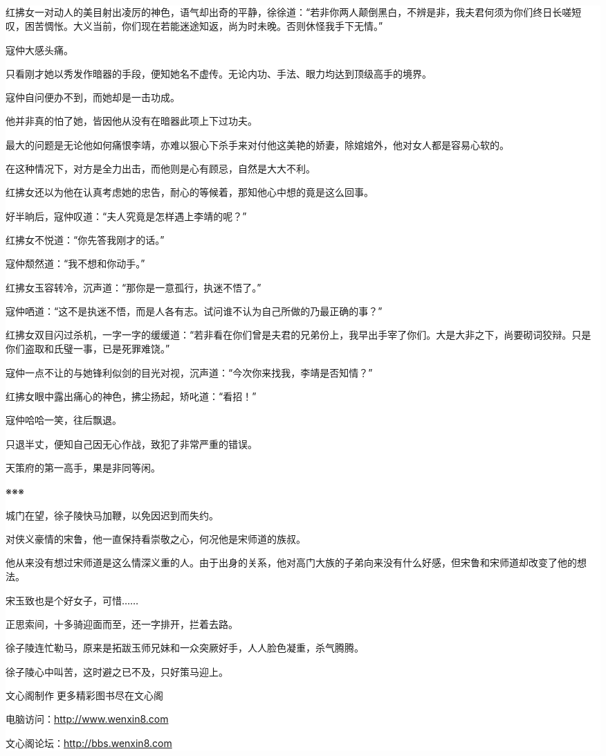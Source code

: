 红拂女一对动人的美目射出凌厉的神色，语气却出奇的平静，徐徐道：“若非你两人颠倒黑白，不辨是非，我夫君何须为你们终日长嗟短叹，困苦惆怅。大义当前，你们现在若能迷途知返，尚为时未晚。否则休怪我手下无情。”

寇仲大感头痛。

只看刚才她以秀发作暗器的手段，便知她名不虚传。无论内功、手法、眼力均达到顶级高手的境界。

寇仲自问便办不到，而她却是一击功成。

他并非真的怕了她，皆因他从没有在暗器此项上下过功夫。

最大的问题是无论他如何痛恨李靖，亦难以狠心下杀手来对付他这美艳的娇妻，除婠婠外，他对女人都是容易心软的。

在这种情况下，对方是全力出击，而他则是心有顾忌，自然是大大不利。

红拂女还以为他在认真考虑她的忠告，耐心的等候着，那知他心中想的竟是这么回事。

好半晌后，寇仲叹道：“夫人究竟是怎样遇上李靖的呢？”

红拂女不悦道：“你先答我刚才的话。”

寇仲颓然道：“我不想和你动手。”

红拂女玉容转冷，沉声道：“那你是一意孤行，执迷不悟了。”

寇仲哂道：“这不是执迷不悟，而是人各有志。试问谁不认为自己所做的乃最正确的事？”

红拂女双目闪过杀机，一字一字的缓缓道：“若非看在你们曾是夫君的兄弟份上，我早出手宰了你们。大是大非之下，尚要砌词狡辩。只是你们盗取和氏璧一事，已是死罪难饶。”

寇仲一点不让的与她锋利似剑的目光对视，沉声道：“今次你来找我，李靖是否知情？”

红拂女眼中露出痛心的神色，拂尘扬起，矫叱道：“看招！”

寇仲哈哈一笑，往后飘退。

只退半丈，便知自己因无心作战，致犯了非常严重的错误。

天策府的第一高手，果是非同等闲。

※※※

城门在望，徐子陵快马加鞭，以免因迟到而失约。

对侠义豪情的宋鲁，他一直保持看崇敬之心，何况他是宋师道的族叔。

他从来没有想过宋师道是这么情深义重的人。由于出身的关系，他对高门大族的子弟向来没有什么好感，但宋鲁和宋师道却改变了他的想法。

宋玉致也是个好女子，可惜……

正思索间，十多骑迎面而至，还一字排开，拦着去路。

徐子陵连忙勒马，原来是拓跋玉师兄妹和一众突厥好手，人人脸色凝重，杀气腾腾。

徐子陵心中叫苦，这时避之已不及，只好策马迎上。

文心阁制作 更多精彩图书尽在文心阁

电脑访问：http://www.wenxin8.com

文心阁论坛：http://bbs.wenxin8.com